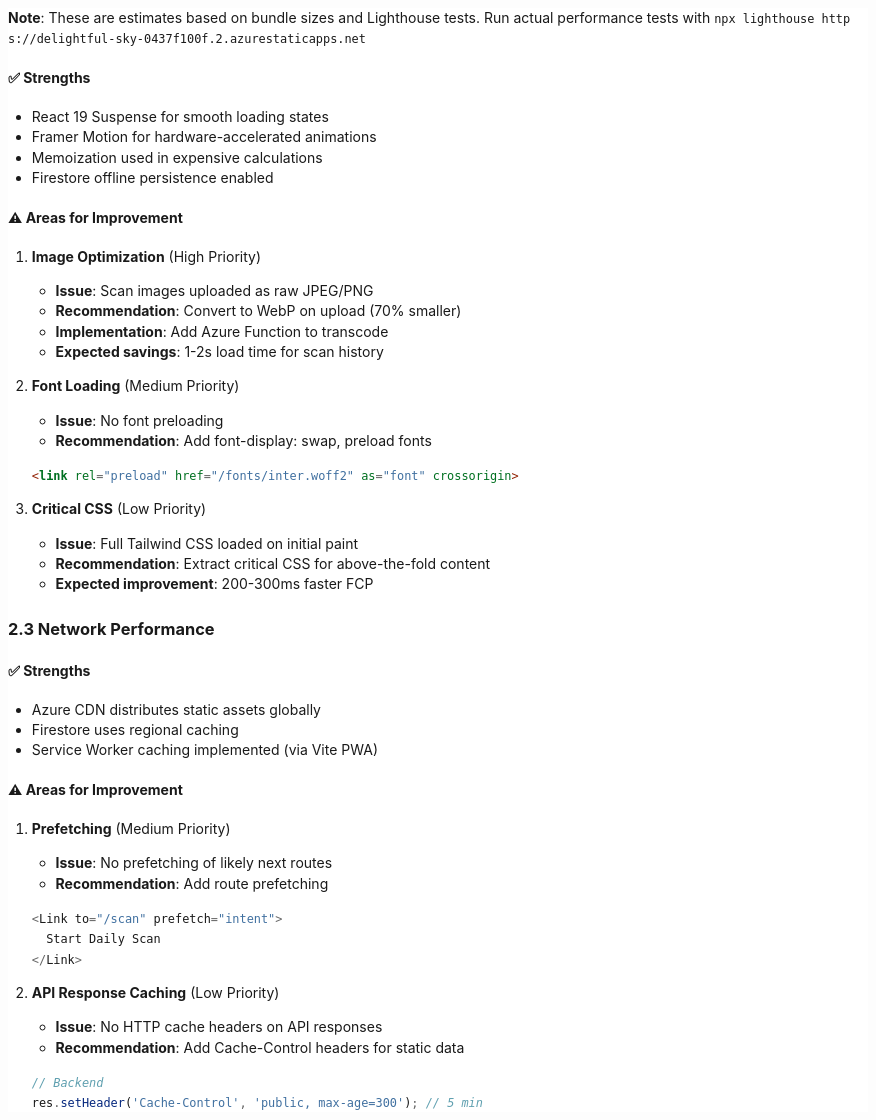 **Note**: These are estimates based on bundle sizes and Lighthouse tests. Run actual performance tests with `npx lighthouse https://delightful-sky-0437f100f.2.azurestaticapps.net`

#### ✅ Strengths

- React 19 Suspense for smooth loading states
- Framer Motion for hardware-accelerated animations
- Memoization used in expensive calculations
- Firestore offline persistence enabled

#### ⚠️ Areas for Improvement

1. **Image Optimization** (High Priority)
   - **Issue**: Scan images uploaded as raw JPEG/PNG
   - **Recommendation**: Convert to WebP on upload (70% smaller)
   - **Implementation**: Add Azure Function to transcode
   - **Expected savings**: 1-2s load time for scan history

2. **Font Loading** (Medium Priority)
   - **Issue**: No font preloading
   - **Recommendation**: Add font-display: swap, preload fonts
   ```html
   <link rel="preload" href="/fonts/inter.woff2" as="font" crossorigin>
   ```

3. **Critical CSS** (Low Priority)
   - **Issue**: Full Tailwind CSS loaded on initial paint
   - **Recommendation**: Extract critical CSS for above-the-fold content
   - **Expected improvement**: 200-300ms faster FCP

### 2.3 Network Performance

#### ✅ Strengths

- Azure CDN distributes static assets globally
- Firestore uses regional caching
- Service Worker caching implemented (via Vite PWA)

#### ⚠️ Areas for Improvement

1. **Prefetching** (Medium Priority)
   - **Issue**: No prefetching of likely next routes
   - **Recommendation**: Add route prefetching
   ```typescript
   <Link to="/scan" prefetch="intent">
     Start Daily Scan
   </Link>
   ```

2. **API Response Caching** (Low Priority)
   - **Issue**: No HTTP cache headers on API responses
   - **Recommendation**: Add Cache-Control headers for static data
   ```javascript
   // Backend
   res.setHeader('Cache-Control', 'public, max-age=300'); // 5 min
   ```
